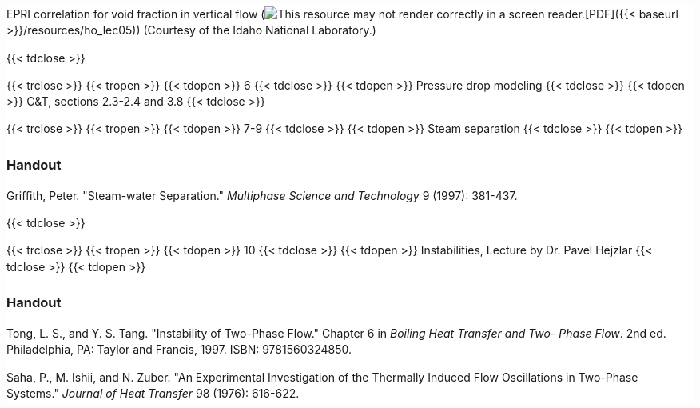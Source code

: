 EPRI correlation for void fraction in vertical flow (![This resource may not render correctly in a screen reader.](/images/inacessible.gif)[PDF]({{< baseurl >}}/resources/ho_lec05)) (Courtesy of the Idaho National Laboratory.)


{{< tdclose >}}

{{< trclose >}}
{{< tropen >}}
{{< tdopen >}}
6
{{< tdclose >}}
{{< tdopen >}}
Pressure drop modeling
{{< tdclose >}}
{{< tdopen >}}
C&T, sections 2.3-2.4 and 3.8
{{< tdclose >}}

{{< trclose >}}
{{< tropen >}}
{{< tdopen >}}
7-9
{{< tdclose >}}
{{< tdopen >}}
Steam separation
{{< tdclose >}}
{{< tdopen >}}


### Handout

Griffith, Peter. "Steam-water Separation." _Multiphase Science and Technology_ 9 (1997): 381-437.


{{< tdclose >}}

{{< trclose >}}
{{< tropen >}}
{{< tdopen >}}
10
{{< tdclose >}}
{{< tdopen >}}
Instabilities, Lecture by Dr. Pavel Hejzlar
{{< tdclose >}}
{{< tdopen >}}


### Handout

Tong, L. S., and Y. S. Tang. "Instability of Two-Phase Flow." Chapter 6 in _Boiling Heat Transfer and Two- Phase Flow_. 2nd ed. Philadelphia, PA: Taylor and Francis, 1997. ISBN: 9781560324850.

Saha, P., M. Ishii, and N. Zuber. "An Experimental Investigation of the Thermally Induced Flow Oscillations in Two-Phase Systems." _Journal of Heat Transfer_ 98 (1976): 616-622.
